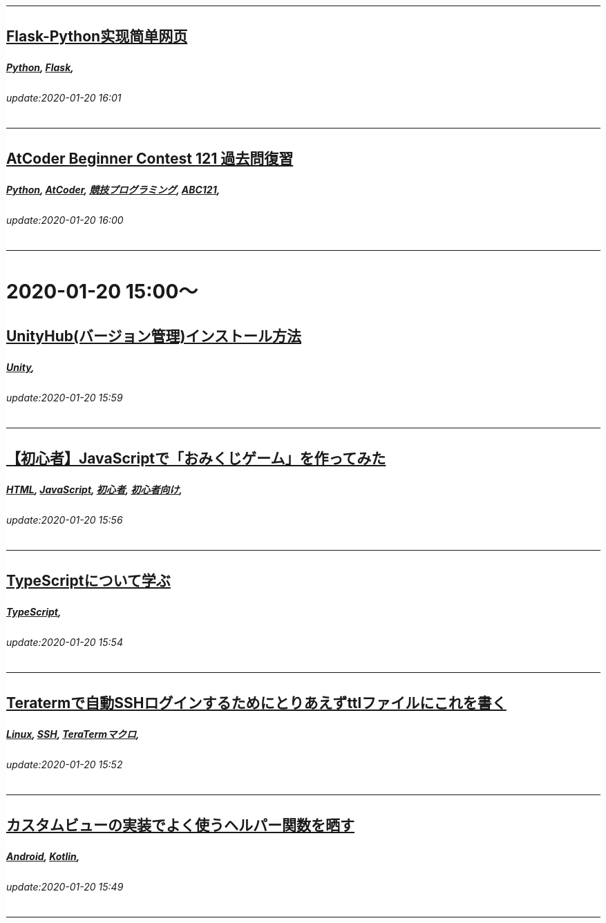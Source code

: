 
---
## [Flask-Python实现简单网页](https://qiita.com/pickgit/items/a90b6195c251b0dd00ad)
##### [Python](https://qiita.com/tags/Python), [Flask](https://qiita.com/tags/Flask), 
###### update:2020-01-20 16:01
---
## [AtCoder Beginner Contest 121 過去問復習](https://qiita.com/DaikiSuyama/items/6cd5122a25e4a1268036)
##### [Python](https://qiita.com/tags/Python), [AtCoder](https://qiita.com/tags/AtCoder), [競技プログラミング](https://qiita.com/tags/競技プログラミング), [ABC121](https://qiita.com/tags/ABC121), 
###### update:2020-01-20 16:00
---




# 2020-01-20 15:00～
## [UnityHub(バージョン管理)インストール方法](https://qiita.com/YUYA0713/items/c71c569e99b17576721c)
##### [Unity](https://qiita.com/tags/Unity), 
###### update:2020-01-20 15:59
---
## [【初心者】JavaScriptで「おみくじゲーム」を作ってみた](https://qiita.com/yuya_yuzen/items/80052f931ef21653aff1)
##### [HTML](https://qiita.com/tags/HTML), [JavaScript](https://qiita.com/tags/JavaScript), [初心者](https://qiita.com/tags/初心者), [初心者向け](https://qiita.com/tags/初心者向け), 
###### update:2020-01-20 15:56
---
## [TypeScriptについて学ぶ](https://qiita.com/irico/items/4b886edda8ce44b1a4b8)
##### [TypeScript](https://qiita.com/tags/TypeScript), 
###### update:2020-01-20 15:54
---
## [Teratermで自動SSHログインするためにとりあえずttlファイルにこれを書く](https://qiita.com/Yuna0610/items/8e5c5924b3904b8c5d60)
##### [Linux](https://qiita.com/tags/Linux), [SSH](https://qiita.com/tags/SSH), [TeraTermマクロ](https://qiita.com/tags/TeraTermマクロ), 
###### update:2020-01-20 15:52
---
## [カスタムビューの実装でよく使うヘルパー関数を晒す](https://qiita.com/issei_aoki/items/a835ea6b0d7c3bf7926e)
##### [Android](https://qiita.com/tags/Android), [Kotlin](https://qiita.com/tags/Kotlin), 
###### update:2020-01-20 15:49
---